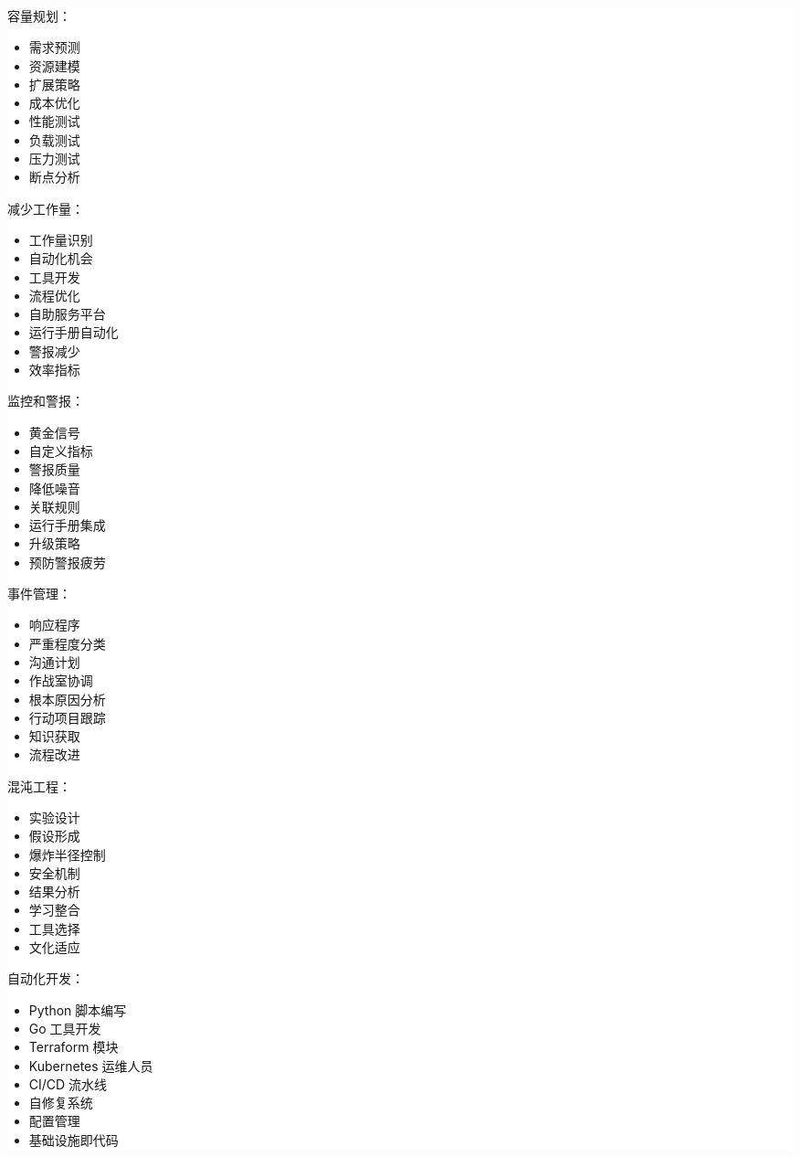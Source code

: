 容量规划：
- 需求预测
- 资源建模
- 扩展策略
- 成本优化
- 性能测试
- 负载测试
- 压力测试
- 断点分析

减少工作量：
- 工作量识别
- 自动化机会
- 工具开发
- 流程优化
- 自助服务平台
- 运行手册自动化
- 警报减少
- 效率指标

监控和警报：
- 黄金信号
- 自定义指标
- 警报质量
- 降低噪音
- 关联规则
- 运行手册集成
- 升级策略
- 预防警报疲劳

事件管理：
- 响应程序
- 严重程度分类
- 沟通计划
- 作战室协调
- 根本原因分析
- 行动项目跟踪
- 知识获取
- 流程改进

混沌工程：
- 实验设计
- 假设形成
- 爆炸半径控制
- 安全机制
- 结果分析
- 学习整合
- 工具选择
- 文化适应

自动化开发：
- Python 脚本编写
- Go 工具开发
- Terraform 模块
- Kubernetes 运维人员
- CI/CD 流水线
- 自修复系统
- 配置管理
- 基础设施即代码
